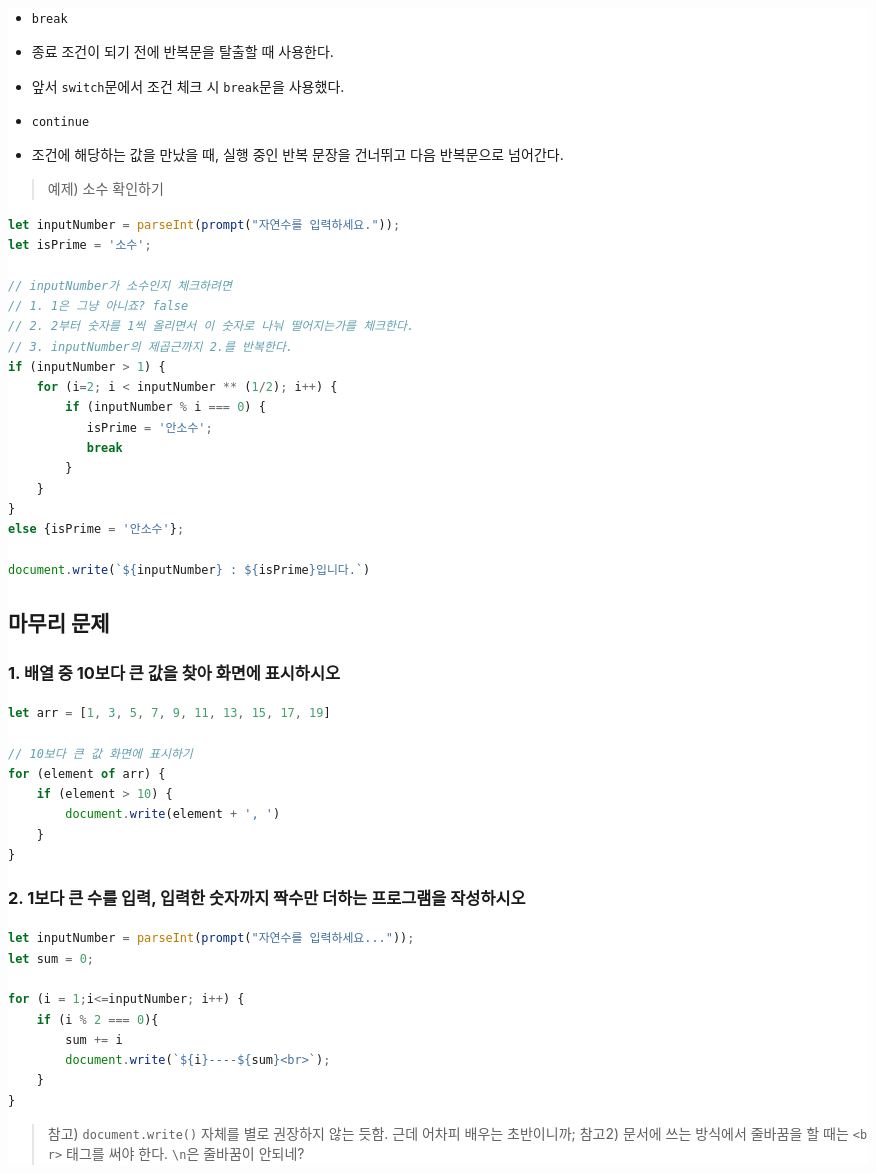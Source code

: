 - `break`
- 종료 조건이 되기 전에 반복문을 탈출할 때 사용한다. 
- 앞서 `switch`문에서 조건 체크 시 `break`문을 사용했다.

- `continue`
- 조건에 해당하는 값을 만났을 때, 실행 중인 반복 문장을 건너뛰고 다음 반복문으로 넘어간다.

> 예제) 소수 확인하기
```js
let inputNumber = parseInt(prompt("자연수를 입력하세요."));
let isPrime = '소수';

// inputNumber가 소수인지 체크하려면
// 1. 1은 그냥 아니죠? false
// 2. 2부터 숫자를 1씩 올리면서 이 숫자로 나눠 떨어지는가를 체크한다.
// 3. inputNumber의 제곱근까지 2.를 반복한다.
if (inputNumber > 1) {
    for (i=2; i < inputNumber ** (1/2); i++) {
        if (inputNumber % i === 0) {
           isPrime = '안소수';
           break
        }
    }
}
else {isPrime = '안소수'};

document.write(`${inputNumber} : ${isPrime}입니다.`)
```

## 마무리 문제
### 1. 배열 중 10보다 큰 값을 찾아 화면에 표시하시오
```js
let arr = [1, 3, 5, 7, 9, 11, 13, 15, 17, 19]

// 10보다 큰 값 화면에 표시하기
for (element of arr) {
    if (element > 10) {
        document.write(element + ', ')
    }
}
```

### 2. 1보다 큰 수를 입력, 입력한 숫자까지 짝수만 더하는 프로그램을 작성하시오
```js
let inputNumber = parseInt(prompt("자연수를 입력하세요..."));
let sum = 0;

for (i = 1;i<=inputNumber; i++) {
    if (i % 2 === 0){
        sum += i
        document.write(`${i}----${sum}<br>`);
    }
}
```
> 참고) `document.write()` 자체를 별로 권장하지 않는 듯함. 근데 어차피 배우는 초반이니까;
> 참고2) 문서에 쓰는 방식에서 줄바꿈을 할 때는 `<br>` 태그를 써야 한다. `\n`은 줄바꿈이 안되네?
